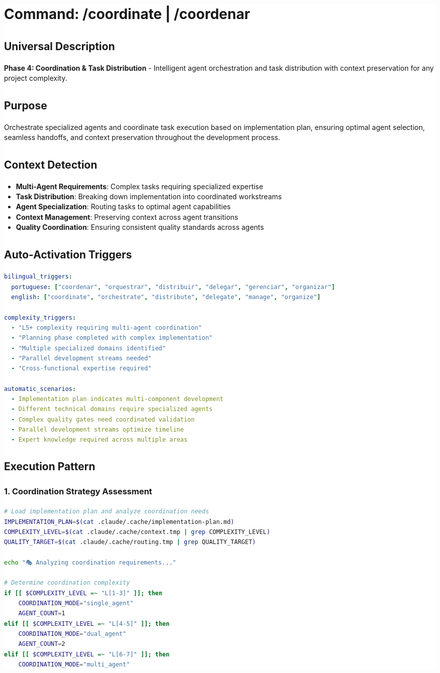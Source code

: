 # Command: /coordinate | /coordenar

## Universal Description
**Phase 4: Coordination & Task Distribution** - Intelligent agent orchestration and task distribution with context preservation for any project complexity.

## Purpose
Orchestrate specialized agents and coordinate task execution based on implementation plan, ensuring optimal agent selection, seamless handoffs, and context preservation throughout the development process.

## Context Detection
- **Multi-Agent Requirements**: Complex tasks requiring specialized expertise
- **Task Distribution**: Breaking down implementation into coordinated workstreams
- **Agent Specialization**: Routing tasks to optimal agent capabilities
- **Context Management**: Preserving context across agent transitions
- **Quality Coordination**: Ensuring consistent quality standards across agents

## Auto-Activation Triggers
```yaml
bilingual_triggers:
  portuguese: ["coordenar", "orquestrar", "distribuir", "delegar", "gerenciar", "organizar"]
  english: ["coordinate", "orchestrate", "distribute", "delegate", "manage", "organize"]
  
complexity_triggers:
  - "L5+ complexity requiring multi-agent coordination"
  - "Planning phase completed with complex implementation"
  - "Multiple specialized domains identified"
  - "Parallel development streams needed"
  - "Cross-functional expertise required"
  
automatic_scenarios:
  - Implementation plan indicates multi-component development
  - Different technical domains require specialized agents
  - Complex quality gates need coordinated validation
  - Parallel development streams optimize timeline
  - Expert knowledge required across multiple areas
```

## Execution Pattern

### 1. Coordination Strategy Assessment
```bash
# Load implementation plan and analyze coordination needs
IMPLEMENTATION_PLAN=$(cat .claude/.cache/implementation-plan.md)
COMPLEXITY_LEVEL=$(cat .claude/.cache/context.tmp | grep COMPLEXITY_LEVEL)
QUALITY_TARGET=$(cat .claude/.cache/routing.tmp | grep QUALITY_TARGET)

echo "🎭 Analyzing coordination requirements..."

# Determine coordination complexity
if [[ $COMPLEXITY_LEVEL =~ "L[1-3]" ]]; then
    COORDINATION_MODE="single_agent"
    AGENT_COUNT=1
elif [[ $COMPLEXITY_LEVEL =~ "L[4-5]" ]]; then
    COORDINATION_MODE="dual_agent"
    AGENT_COUNT=2
elif [[ $COMPLEXITY_LEVEL =~ "L[6-7]" ]]; then
    COORDINATION_MODE="multi_agent"
```